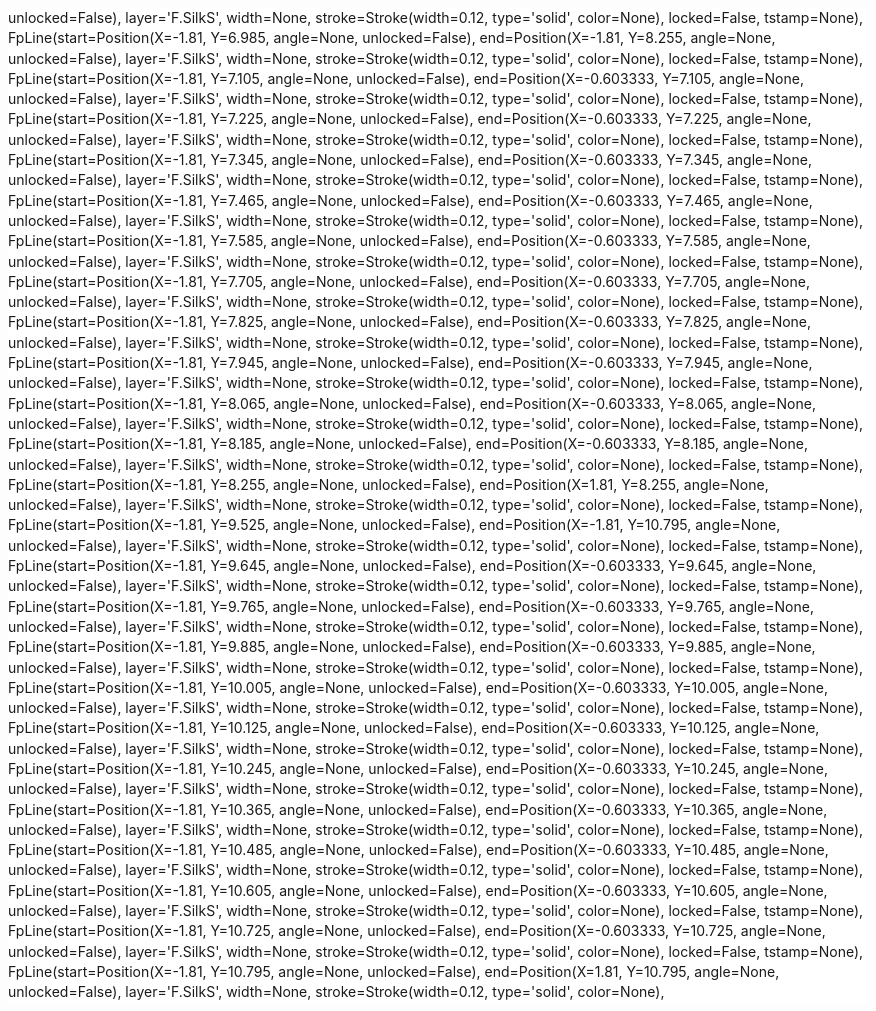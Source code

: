 unlocked=False), layer='F.SilkS', width=None, stroke=Stroke(width=0.12, type='solid', color=None), locked=False, tstamp=None), FpLine(start=Position(X=-1.81, Y=6.985, angle=None, unlocked=False), end=Position(X=-1.81, Y=8.255, angle=None, unlocked=False), layer='F.SilkS', width=None, stroke=Stroke(width=0.12, type='solid', color=None), locked=False, tstamp=None), FpLine(start=Position(X=-1.81, Y=7.105, angle=None, unlocked=False), end=Position(X=-0.603333, Y=7.105, angle=None, unlocked=False), layer='F.SilkS', width=None, stroke=Stroke(width=0.12, type='solid', color=None), locked=False, tstamp=None), FpLine(start=Position(X=-1.81, Y=7.225, angle=None, unlocked=False), end=Position(X=-0.603333, Y=7.225, angle=None, unlocked=False), layer='F.SilkS', width=None, stroke=Stroke(width=0.12, type='solid', color=None), locked=False, tstamp=None), FpLine(start=Position(X=-1.81, Y=7.345, angle=None, unlocked=False), end=Position(X=-0.603333, Y=7.345, angle=None, unlocked=False), layer='F.SilkS', width=None, stroke=Stroke(width=0.12, type='solid', color=None), locked=False, tstamp=None), FpLine(start=Position(X=-1.81, Y=7.465, angle=None, unlocked=False), end=Position(X=-0.603333, Y=7.465, angle=None, unlocked=False), layer='F.SilkS', width=None, stroke=Stroke(width=0.12, type='solid', color=None), locked=False, tstamp=None), FpLine(start=Position(X=-1.81, Y=7.585, angle=None, unlocked=False), end=Position(X=-0.603333, Y=7.585, angle=None, unlocked=False), layer='F.SilkS', width=None, stroke=Stroke(width=0.12, type='solid', color=None), locked=False, tstamp=None), FpLine(start=Position(X=-1.81, Y=7.705, angle=None, unlocked=False), end=Position(X=-0.603333, Y=7.705, angle=None, unlocked=False), layer='F.SilkS', width=None, stroke=Stroke(width=0.12, type='solid', color=None), locked=False, tstamp=None), FpLine(start=Position(X=-1.81, Y=7.825, angle=None, unlocked=False), end=Position(X=-0.603333, Y=7.825, angle=None, unlocked=False), layer='F.SilkS', width=None, stroke=Stroke(width=0.12, type='solid', color=None), locked=False, tstamp=None), FpLine(start=Position(X=-1.81, Y=7.945, angle=None, unlocked=False), end=Position(X=-0.603333, Y=7.945, angle=None, unlocked=False), layer='F.SilkS', width=None, stroke=Stroke(width=0.12, type='solid', color=None), locked=False, tstamp=None), FpLine(start=Position(X=-1.81, Y=8.065, angle=None, unlocked=False), end=Position(X=-0.603333, Y=8.065, angle=None, unlocked=False), layer='F.SilkS', width=None, stroke=Stroke(width=0.12, type='solid', color=None), locked=False, tstamp=None), FpLine(start=Position(X=-1.81, Y=8.185, angle=None, unlocked=False), end=Position(X=-0.603333, Y=8.185, angle=None, unlocked=False), layer='F.SilkS', width=None, stroke=Stroke(width=0.12, type='solid', color=None), locked=False, tstamp=None), FpLine(start=Position(X=-1.81, Y=8.255, angle=None, unlocked=False), end=Position(X=1.81, Y=8.255, angle=None, unlocked=False), layer='F.SilkS', width=None, stroke=Stroke(width=0.12, type='solid', color=None), locked=False, tstamp=None), FpLine(start=Position(X=-1.81, Y=9.525, angle=None, unlocked=False), end=Position(X=-1.81, Y=10.795, angle=None, unlocked=False), layer='F.SilkS', width=None, stroke=Stroke(width=0.12, type='solid', color=None), locked=False, tstamp=None), FpLine(start=Position(X=-1.81, Y=9.645, angle=None, unlocked=False), end=Position(X=-0.603333, Y=9.645, angle=None, unlocked=False), layer='F.SilkS', width=None, stroke=Stroke(width=0.12, type='solid', color=None), locked=False, tstamp=None), FpLine(start=Position(X=-1.81, Y=9.765, angle=None, unlocked=False), end=Position(X=-0.603333, Y=9.765, angle=None, unlocked=False), layer='F.SilkS', width=None, stroke=Stroke(width=0.12, type='solid', color=None), locked=False, tstamp=None), FpLine(start=Position(X=-1.81, Y=9.885, angle=None, unlocked=False), end=Position(X=-0.603333, Y=9.885, angle=None, unlocked=False), layer='F.SilkS', width=None, stroke=Stroke(width=0.12, type='solid', color=None), locked=False, tstamp=None), FpLine(start=Position(X=-1.81, Y=10.005, angle=None, unlocked=False), end=Position(X=-0.603333, Y=10.005, angle=None, unlocked=False), layer='F.SilkS', width=None, stroke=Stroke(width=0.12, type='solid', color=None), locked=False, tstamp=None), FpLine(start=Position(X=-1.81, Y=10.125, angle=None, unlocked=False), end=Position(X=-0.603333, Y=10.125, angle=None, unlocked=False), layer='F.SilkS', width=None, stroke=Stroke(width=0.12, type='solid', color=None), locked=False, tstamp=None), FpLine(start=Position(X=-1.81, Y=10.245, angle=None, unlocked=False), end=Position(X=-0.603333, Y=10.245, angle=None, unlocked=False), layer='F.SilkS', width=None, stroke=Stroke(width=0.12, type='solid', color=None), locked=False, tstamp=None), FpLine(start=Position(X=-1.81, Y=10.365, angle=None, unlocked=False), end=Position(X=-0.603333, Y=10.365, angle=None, unlocked=False), layer='F.SilkS', width=None, stroke=Stroke(width=0.12, type='solid', color=None), locked=False, tstamp=None), FpLine(start=Position(X=-1.81, Y=10.485, angle=None, unlocked=False), end=Position(X=-0.603333, Y=10.485, angle=None, unlocked=False), layer='F.SilkS', width=None, stroke=Stroke(width=0.12, type='solid', color=None), locked=False, tstamp=None), FpLine(start=Position(X=-1.81, Y=10.605, angle=None, unlocked=False), end=Position(X=-0.603333, Y=10.605, angle=None, unlocked=False), layer='F.SilkS', width=None, stroke=Stroke(width=0.12, type='solid', color=None), locked=False, tstamp=None), FpLine(start=Position(X=-1.81, Y=10.725, angle=None, unlocked=False), end=Position(X=-0.603333, Y=10.725, angle=None, unlocked=False), layer='F.SilkS', width=None, stroke=Stroke(width=0.12, type='solid', color=None), locked=False, tstamp=None), FpLine(start=Position(X=-1.81, Y=10.795, angle=None, unlocked=False), end=Position(X=1.81, Y=10.795, angle=None, unlocked=False), layer='F.SilkS', width=None, stroke=Stroke(width=0.12, type='solid', color=None),